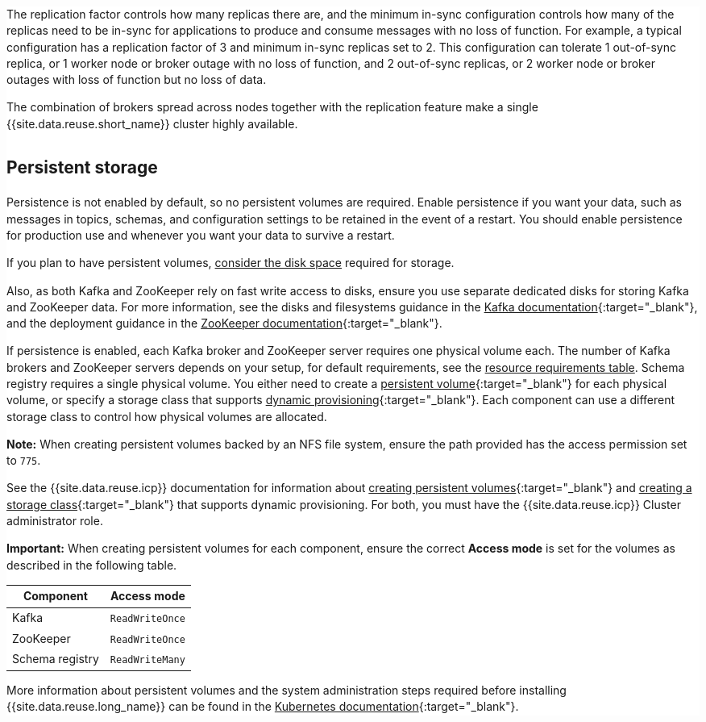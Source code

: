 The replication factor controls how many replicas there are, and the minimum in-sync configuration controls how many of the replicas need to be in-sync for applications to produce and consume messages with no loss of function. For example, a typical configuration has a replication factor of 3 and minimum in-sync replicas set to 2. This configuration can tolerate 1 out-of-sync replica, or 1 worker node or broker outage with no loss of function, and 2 out-of-sync replicas, or 2 worker node or broker outages with loss of function but no loss of data.

The combination of brokers spread across nodes together with the replication feature make a single {{site.data.reuse.short_name}} cluster highly available.

## Persistent storage

Persistence is not enabled by default, so no persistent volumes are required. Enable persistence if you want your data, such as messages in topics, schemas, and configuration settings to be retained in the event of a restart. You should enable persistence for production use and whenever you want your data to survive a restart.

If you plan to have persistent volumes, [consider the disk space](../capacity-planning/#disk-space-for-persistent-volumes) required for storage.

Also, as both Kafka and ZooKeeper rely on fast write access to disks, ensure you use separate dedicated disks for storing Kafka and ZooKeeper data. For more information, see the disks and filesystems guidance in the [Kafka documentation](https://kafka.apache.org/documentation/#diskandfs){:target="_blank"}, and the deployment guidance in the [ZooKeeper documentation](https://zookeeper.apache.org/doc/r3.1.2/zookeeperAdmin.html#sc_designing){:target="_blank"}.

If persistence is enabled, each Kafka broker and ZooKeeper server requires one physical volume each. The number of Kafka brokers and ZooKeeper servers depends on your setup, for default requirements, see the [resource requirements table](../prerequisites/#helm-resource-requirements). Schema registry requires a single physical volume. You either need to create a [persistent volume](https://kubernetes.io/docs/concepts/storage/persistent-volumes/#static){:target="_blank"} for each physical volume, or specify a storage class that supports [dynamic provisioning](https://kubernetes.io/docs/concepts/storage/persistent-volumes/#dynamic){:target="_blank"}. Each component can use a different storage class to control how physical volumes are allocated.

**Note:** When creating persistent volumes backed by an NFS file system, ensure the path provided has the access permission set to `775`.

See the {{site.data.reuse.icp}} documentation for information about [creating persistent volumes](https://www.ibm.com/support/knowledgecenter/SSBS6K_3.2.0/manage_cluster/pv_land.html){:target="_blank"} and [creating a storage class](https://www.ibm.com/support/knowledgecenter/SSBS6K_3.2.0/manage_cluster/sc_land.html){:target="_blank"} that supports dynamic provisioning. For both, you must have the {{site.data.reuse.icp}} Cluster administrator role.

**Important:** When creating persistent volumes for each component, ensure the correct **Access mode** is set for the volumes as described in the following table.

Component  | Access mode
-----------|-------------
Kafka      |  `ReadWriteOnce`
ZooKeeper  |  `ReadWriteOnce`
Schema registry  |  `ReadWriteMany`

More information about persistent volumes and the system administration steps required before installing {{site.data.reuse.long_name}} can be found in the [Kubernetes documentation](https://kubernetes.io/docs/concepts/storage/persistent-volumes/){:target="_blank"}.
